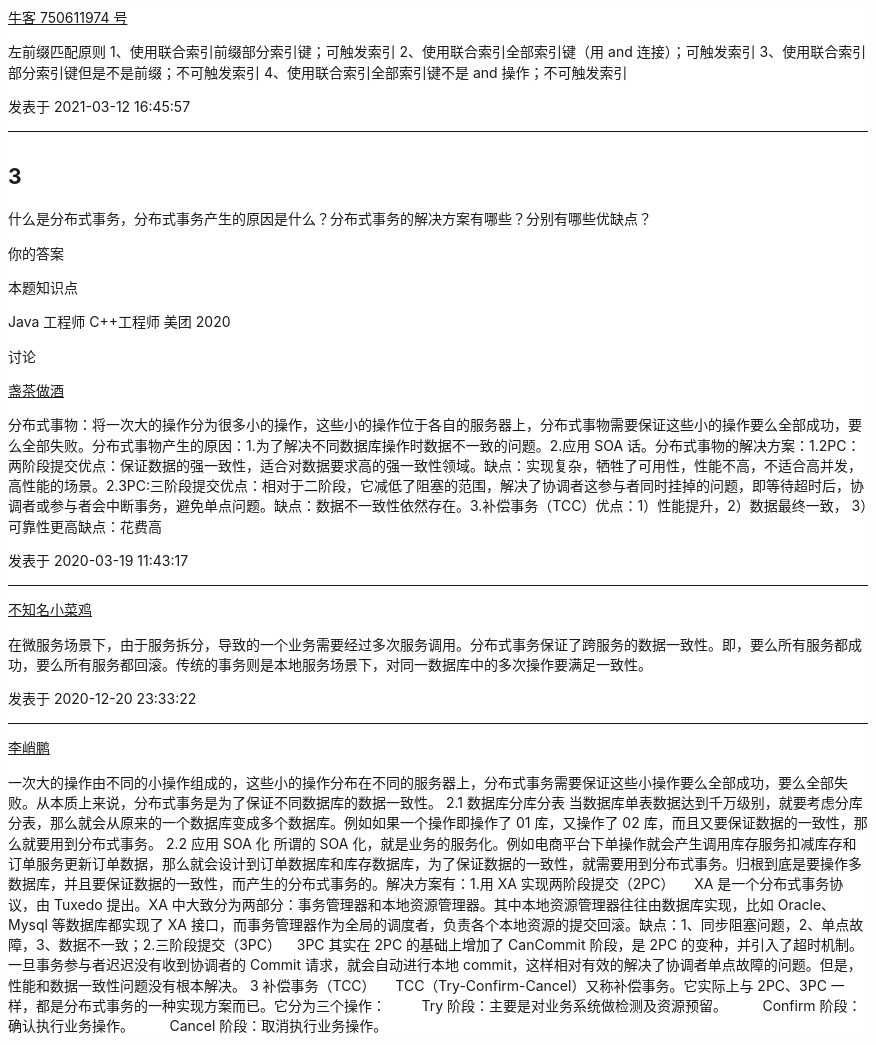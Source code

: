 [牛客 750611974 号](https://www.nowcoder.com/profile/750611974)

左前缀匹配原则 1、使用联合索引前缀部分索引键；可触发索引 2、使用联合索引全部索引键（用 and 连接）；可触发索引 3、使用联合索引部分索引键但是不是前缀；不可触发索引 4、使用联合索引全部索引键不是 and 操作；不可触发索引

发表于 2021-03-12 16:45:57

* * *

## 3

什么是分布式事务，分布式事务产生的原因是什么？分布式事务的解决方案有哪些？分别有哪些优缺点？

你的答案

本题知识点

Java 工程师 C++工程师 美团 2020

讨论

[盏茶做酒](https://www.nowcoder.com/profile/411049206)

分布式事物：将一次大的操作分为很多小的操作，这些小的操作位于各自的服务器上，分布式事物需要保证这些小的操作要么全部成功，要么全部失败。分布式事物产生的原因：1.为了解决不同数据库操作时数据不一致的问题。2.应用 SOA 话。分布式事物的解决方案：1.2PC：两阶段提交优点：保证数据的强一致性，适合对数据要求高的强一致性领域。缺点：实现复杂，牺牲了可用性，性能不高，不适合高并发，高性能的场景。2.3PC:三阶段提交优点：相对于二阶段，它减低了阻塞的范围，解决了协调者这参与者同时挂掉的问题，即等待超时后，协调者或参与者会中断事务，避免单点问题。缺点：数据不一致性依然存在。3.补偿事务（TCC）优点：1）性能提升，2）数据最终一致， 3）可靠性更高缺点：花费高

发表于 2020-03-19 11:43:17

* * *

[不知名小菜鸡](https://www.nowcoder.com/profile/294882534)

在微服务场景下，由于服务拆分，导致的一个业务需要经过多次服务调用。分布式事务保证了跨服务的数据一致性。即，要么所有服务都成功，要么所有服务都回滚。传统的事务则是本地服务场景下，对同一数据库中的多次操作要满足一致性。

发表于 2020-12-20 23:33:22

* * *

[李峭鹏](https://www.nowcoder.com/profile/488171917)

一次大的操作由不同的小操作组成的，这些小的操作分布在不同的服务器上，分布式事务需要保证这些小操作要么全部成功，要么全部失败。从本质上来说，分布式事务是为了保证不同数据库的数据一致性。
2.1 数据库分库分表
当数据库单表数据达到千万级别，就要考虑分库分表，那么就会从原来的一个数据库变成多个数据库。例如如果一个操作即操作了 01 库，又操作了 02 库，而且又要保证数据的一致性，那么就要用到分布式事务。
2.2 应用 SOA 化
所谓的 SOA 化，就是业务的服务化。例如电商平台下单操作就会产生调用库存服务扣减库存和订单服务更新订单数据，那么就会设计到订单数据库和库存数据库，为了保证数据的一致性，就需要用到分布式事务。归根到底是要操作多数据库，并且要保证数据的一致性，而产生的分布式事务的。解决方案有：1.用 XA 实现两阶段提交（2PC）
    XA 是一个分布式事务协议，由 Tuxedo 提出。XA 中大致分为两部分：事务管理器和本地资源管理器。其中本地资源管理器往往由数据库实现，比如 Oracle、Mysql 等数据库都实现了 XA 接口，而事务管理器作为全局的调度者，负责各个本地资源的提交回滚。缺点：1、同步阻塞问题，2、单点故障，3、数据不一致；2.三阶段提交（3PC）    3PC 其实在 2PC 的基础上增加了 CanCommit 阶段，是 2PC 的变种，并引入了超时机制。一旦事务参与者迟迟没有收到协调者的 Commit 请求，就会自动进行本地 commit，这样相对有效的解决了协调者单点故障的问题。但是，性能和数据一致性问题没有根本解决。
3 补偿事务（TCC）
    TCC（Try-Confirm-Cancel）又称补偿事务。它实际上与 2PC、3PC 一样，都是分布式事务的一种实现方案而已。它分为三个操作：
        Try 阶段：主要是对业务系统做检测及资源预留。
        Confirm 阶段：确认执行业务操作。
        Cancel 阶段：取消执行业务操作。
